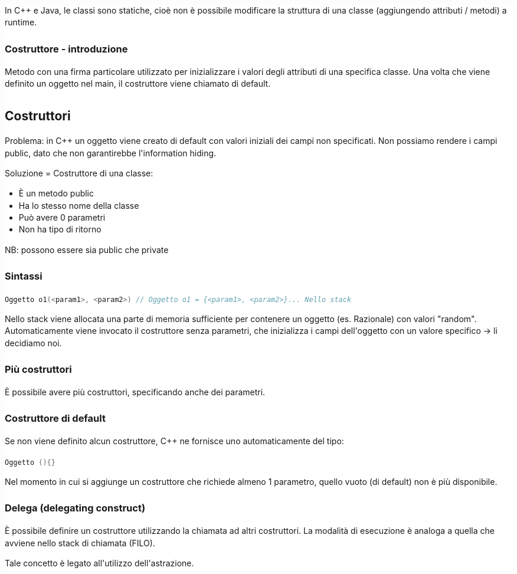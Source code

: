 In C++ e Java, le classi sono statiche, cioè non è possibile modificare la struttura di una classe (aggiungendo attributi / metodi) a runtime.

### Costruttore - introduzione

Metodo con una firma particolare utilizzato per inizializzare i valori degli attributi di una specifica classe.
Una volta che viene definito un oggetto nel main, il costruttore viene chiamato di default.

## Costruttori

Problema: in C++ un oggetto viene creato di default con valori iniziali dei campi non specificati.
Non possiamo rendere i campi public, dato che non garantirebbe l'information hiding.

Soluzione = Costruttore di una classe:

- È un metodo public
- Ha lo stesso nome della classe
- Può avere 0 parametri
- Non ha tipo di ritorno

NB: possono essere sia public che private

### Sintassi

```cpp
Oggetto o1(<param1>, <param2>) // Oggetto o1 = {<param1>, <param2>}... Nello stack
```

Nello stack viene allocata una parte di memoria sufficiente per contenere un oggetto (es. Razionale) con valori "random".
Automaticamente viene invocato il costruttore senza parametri, che inizializza i campi dell'oggetto con un valore specifico → li decidiamo noi.

### Più costruttori

È possibile avere più costruttori, specificando anche dei parametri.

### Costruttore di default

Se non viene definito alcun costruttore, C++ ne fornisce uno automaticamente del tipo:

```cpp
Oggetto (){}
```

Nel momento in cui si aggiunge un costruttore che richiede almeno 1 parametro, quello vuoto (di default) non è più disponibile.

### Delega (delegating construct)

È possibile definire un costruttore utilizzando la chiamata ad altri costruttori.
La modalità di esecuzione è analoga a quella che avviene nello stack di chiamata (FILO).

Tale concetto è legato all'utilizzo dell'astrazione.
